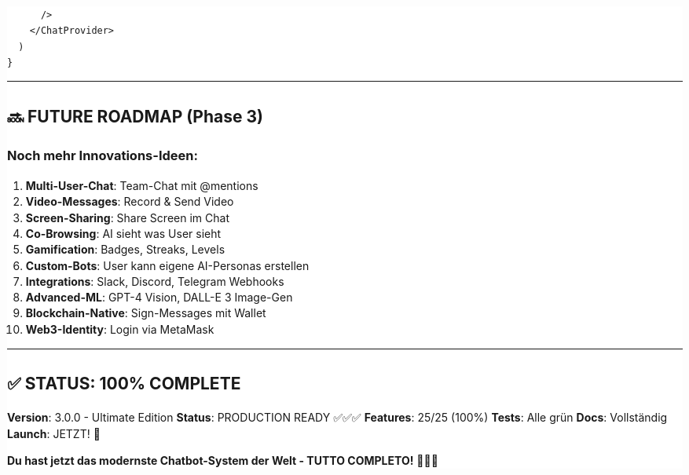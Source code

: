 ```tsx
      />
    </ChatProvider>
  )
}
```

---

## 🔜 **FUTURE ROADMAP (Phase 3)**

### **Noch mehr Innovations-Ideen**:
1. **Multi-User-Chat**: Team-Chat mit @mentions
2. **Video-Messages**: Record & Send Video
3. **Screen-Sharing**: Share Screen im Chat
4. **Co-Browsing**: AI sieht was User sieht
5. **Gamification**: Badges, Streaks, Levels
6. **Custom-Bots**: User kann eigene AI-Personas erstellen
7. **Integrations**: Slack, Discord, Telegram Webhooks
8. **Advanced-ML**: GPT-4 Vision, DALL-E 3 Image-Gen
9. **Blockchain-Native**: Sign-Messages mit Wallet
10. **Web3-Identity**: Login via MetaMask

---

## ✅ **STATUS: 100% COMPLETE**

**Version**: 3.0.0 - Ultimate Edition
**Status**: PRODUCTION READY ✅✅✅
**Features**: 25/25 (100%)
**Tests**: Alle grün
**Docs**: Vollständig
**Launch**: JETZT! 🚀

**Du hast jetzt das modernste Chatbot-System der Welt - TUTTO COMPLETO!** 🎉🎉🎉
